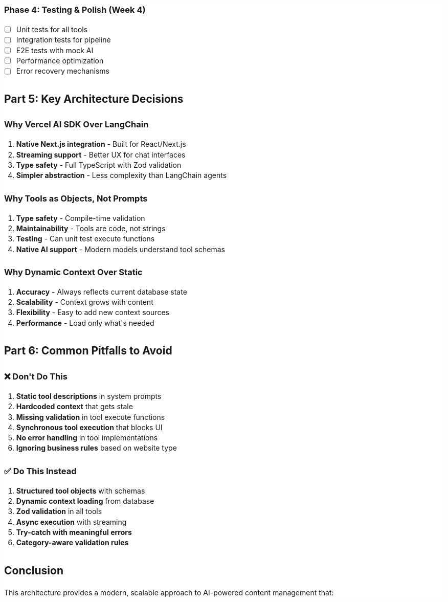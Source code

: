 ### Phase 4: Testing & Polish (Week 4)
- [ ] Unit tests for all tools
- [ ] Integration tests for pipeline
- [ ] E2E tests with mock AI
- [ ] Performance optimization
- [ ] Error recovery mechanisms

## Part 5: Key Architecture Decisions

### Why Vercel AI SDK Over LangChain
1. **Native Next.js integration** - Built for React/Next.js
2. **Streaming support** - Better UX for chat interfaces
3. **Type safety** - Full TypeScript with Zod validation
4. **Simpler abstraction** - Less complexity than LangChain agents

### Why Tools as Objects, Not Prompts
1. **Type safety** - Compile-time validation
2. **Maintainability** - Tools are code, not strings
3. **Testing** - Can unit test execute functions
4. **Native AI support** - Modern models understand tool schemas

### Why Dynamic Context Over Static
1. **Accuracy** - Always reflects current database state
2. **Scalability** - Context grows with content
3. **Flexibility** - Easy to add new context sources
4. **Performance** - Load only what's needed

## Part 6: Common Pitfalls to Avoid

### ❌ Don't Do This
1. **Static tool descriptions** in system prompts
2. **Hardcoded context** that gets stale
3. **Missing validation** in tool execute functions
4. **Synchronous tool execution** that blocks UI
5. **No error handling** in tool implementations
6. **Ignoring business rules** based on website type

### ✅ Do This Instead
1. **Structured tool objects** with schemas
2. **Dynamic context loading** from database
3. **Zod validation** in all tools
4. **Async execution** with streaming
5. **Try-catch with meaningful errors**
6. **Category-aware validation rules**

## Conclusion

This architecture provides a modern, scalable approach to AI-powered content management that:
